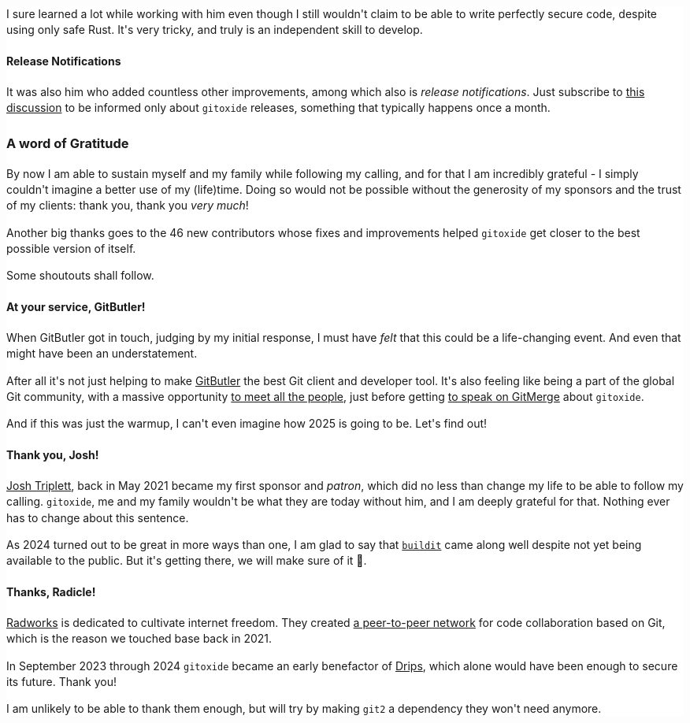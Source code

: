 I sure learned a lot while working with him even though I still wouldn't claim to be able to write perfectly secure code, despite using only safe Rust. It's very tricky, and truly is an independent skill to develop.

#### Release Notifications

It was also him who added countless other improvements, among which also is *release notifications*. Just subscribe to [this discussion](https://github.com/GitoxideLabs/gitoxide/discussions/1693) to be informed only about `gitoxide` releases, something that typically happens once a month. 

### A word of Gratitude

By now I am able to sustain myself and my family while following my calling, and for that I am incredibly grateful - I simply couldn't imagine a better use of my (life)time. Doing so would not be possible without the generosity of my sponsors and the trust of my clients: thank you, thank you *very much*!

Another big thanks goes to the 46 new contributors whose fixes and improvements helped `gitoxide` get closer to the best possible version of itself.

Some shoutouts shall follow.

#### At your service, GitButler!

When GitButler got in touch, judging by my initial response, I must have *felt* that this could be a life-changing event. And even that might have been an understatement. 

After all it's not just helping to make [GitButler](https://gitbutler.com) the best Git client and developer tool. It's also feeling like being a part of the global Git community, with a massive opportunity [to meet all the people](https://merge.berlin), just before getting [to speak on GitMerge](https://www.youtube.com/watch?v=r1LwDYtghPM) about `gitoxide`. 

And if this was just the warmup, I can't even imagine how 2025 is going to be. Let's find out!

#### Thank you, Josh!

[Josh Triplett](https://joshtriplett.org/), back in May 2021 became my first sponsor and *patron*, which did no less than change my life to be able to follow my calling. `gitoxide`, me and my family wouldn't be what they are today without him, and I am deeply grateful for that. Nothing ever has to change about this sentence.

As 2024 turned out to be great in more ways than one, I am glad to say that [`buildit`](http://buildit.dev) came along well despite not yet being available to the public. But it's getting there, we will make sure of it 🙌.

#### Thanks, Radicle!

[Radworks](https://radworks.org) is dedicated to cultivate internet freedom. They created [a peer-to-peer network](https://radicle.xyz) for code collaboration based on Git, which is the reason we touched base back in 2021.

In September 2023 through 2024 `gitoxide` became an early benefactor of [Drips](https://www.drips.network), which alone would have been enough to secure its future. Thank you!

I am unlikely to be able to thank them enough, but will try by making `git2` a dependency they won't need anymore.
